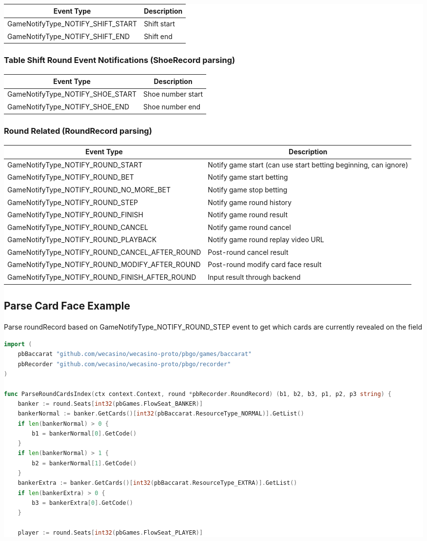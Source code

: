 | Event Type | Description |
|------------|-------------|
| GameNotifyType_NOTIFY_SHIFT_START | Shift start |
| GameNotifyType_NOTIFY_SHIFT_END | Shift end |

### Table Shift Round Event Notifications (ShoeRecord parsing)

| Event Type | Description |
|------------|-------------|
| GameNotifyType_NOTIFY_SHOE_START | Shoe number start |
| GameNotifyType_NOTIFY_SHOE_END | Shoe number end |

### Round Related (RoundRecord parsing)

| Event Type | Description |
|------------|-------------|
| GameNotifyType_NOTIFY_ROUND_START | Notify game start (can use start betting beginning, can ignore) |
| GameNotifyType_NOTIFY_ROUND_BET | Notify game start betting |
| GameNotifyType_NOTIFY_ROUND_NO_MORE_BET | Notify game stop betting |
| GameNotifyType_NOTIFY_ROUND_STEP | Notify game round history |
| GameNotifyType_NOTIFY_ROUND_FINISH | Notify game round result |
| GameNotifyType_NOTIFY_ROUND_CANCEL | Notify game round cancel |
| GameNotifyType_NOTIFY_ROUND_PLAYBACK | Notify game round replay video URL |
| GameNotifyType_NOTIFY_ROUND_CANCEL_AFTER_ROUND | Post-round cancel result |
| GameNotifyType_NOTIFY_ROUND_MODIFY_AFTER_ROUND | Post-round modify card face result |
| GameNotifyType_NOTIFY_ROUND_FINISH_AFTER_ROUND | Input result through backend |

## Parse Card Face Example

Parse roundRecord based on GameNotifyType_NOTIFY_ROUND_STEP event to get which cards are currently revealed on the field

```go
import (
    pbBaccarat "github.com/wecasino/wecasino-proto/pbgo/games/baccarat"
    pbRecorder "github.com/wecasino/wecasino-proto/pbgo/recorder"
)

func ParseRoundCardsIndex(ctx context.Context, round *pbRecorder.RoundRecord) (b1, b2, b3, p1, p2, p3 string) {
    banker := round.Seats[int32(pbGames.FlowSeat_BANKER)]
    bankerNormal := banker.GetCards()[int32(pbBaccarat.ResourceType_NORMAL)].GetList()
    if len(bankerNormal) > 0 {
        b1 = bankerNormal[0].GetCode()
    }
    if len(bankerNormal) > 1 {
        b2 = bankerNormal[1].GetCode()
    }
    bankerExtra := banker.GetCards()[int32(pbBaccarat.ResourceType_EXTRA)].GetList()
    if len(bankerExtra) > 0 {
        b3 = bankerExtra[0].GetCode()
    }

    player := round.Seats[int32(pbGames.FlowSeat_PLAYER)]
```